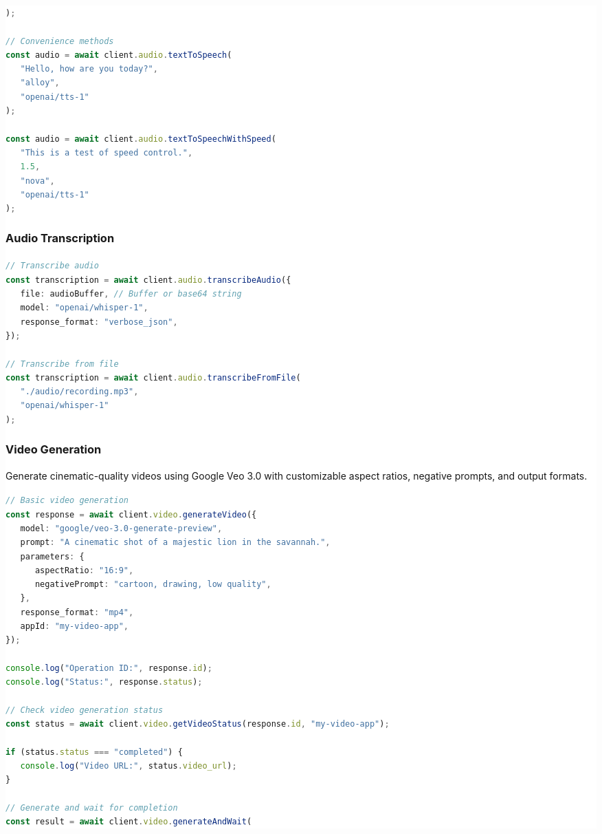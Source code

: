 ```typescript
);

// Convenience methods
const audio = await client.audio.textToSpeech(
   "Hello, how are you today?",
   "alloy",
   "openai/tts-1"
);

const audio = await client.audio.textToSpeechWithSpeed(
   "This is a test of speed control.",
   1.5,
   "nova",
   "openai/tts-1"
);
```

### Audio Transcription

```typescript
// Transcribe audio
const transcription = await client.audio.transcribeAudio({
   file: audioBuffer, // Buffer or base64 string
   model: "openai/whisper-1",
   response_format: "verbose_json",
});

// Transcribe from file
const transcription = await client.audio.transcribeFromFile(
   "./audio/recording.mp3",
   "openai/whisper-1"
);
```

### Video Generation

Generate cinematic-quality videos using Google Veo 3.0 with customizable aspect ratios, negative prompts, and output formats.

```typescript
// Basic video generation
const response = await client.video.generateVideo({
   model: "google/veo-3.0-generate-preview",
   prompt: "A cinematic shot of a majestic lion in the savannah.",
   parameters: {
      aspectRatio: "16:9",
      negativePrompt: "cartoon, drawing, low quality",
   },
   response_format: "mp4",
   appId: "my-video-app",
});

console.log("Operation ID:", response.id);
console.log("Status:", response.status);

// Check video generation status
const status = await client.video.getVideoStatus(response.id, "my-video-app");

if (status.status === "completed") {
   console.log("Video URL:", status.video_url);
}

// Generate and wait for completion
const result = await client.video.generateAndWait(
```
